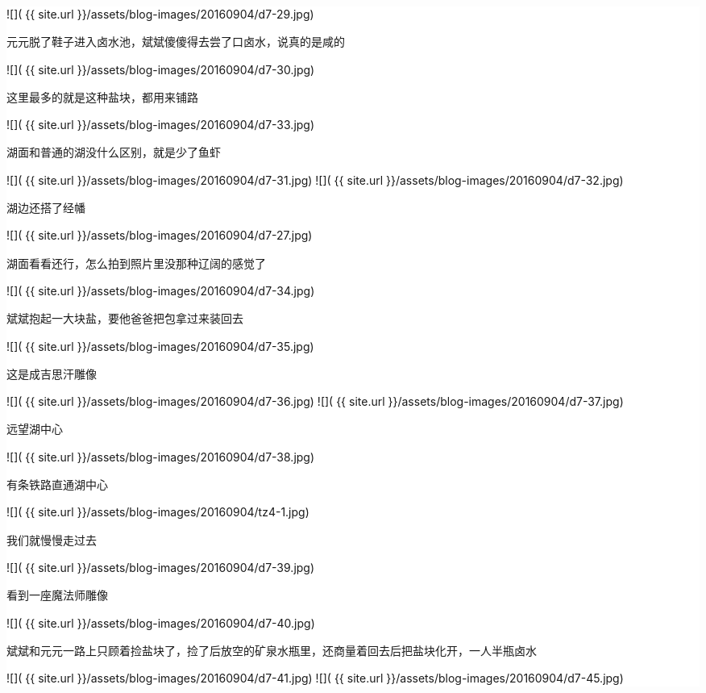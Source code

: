 ![]( {{ site.url }}/assets/blog-images/20160904/d7-29.jpg)

元元脱了鞋子进入卤水池，斌斌傻傻得去尝了口卤水，说真的是咸的

![]( {{ site.url }}/assets/blog-images/20160904/d7-30.jpg)

这里最多的就是这种盐块，都用来铺路

![]( {{ site.url }}/assets/blog-images/20160904/d7-33.jpg)

湖面和普通的湖没什么区别，就是少了鱼虾

![]( {{ site.url }}/assets/blog-images/20160904/d7-31.jpg)
![]( {{ site.url }}/assets/blog-images/20160904/d7-32.jpg)

湖边还搭了经幡

![]( {{ site.url }}/assets/blog-images/20160904/d7-27.jpg)

湖面看看还行，怎么拍到照片里没那种辽阔的感觉了

![]( {{ site.url }}/assets/blog-images/20160904/d7-34.jpg)

斌斌抱起一大块盐，要他爸爸把包拿过来装回去

![]( {{ site.url }}/assets/blog-images/20160904/d7-35.jpg)

这是成吉思汗雕像

![]( {{ site.url }}/assets/blog-images/20160904/d7-36.jpg)
![]( {{ site.url }}/assets/blog-images/20160904/d7-37.jpg)

远望湖中心

![]( {{ site.url }}/assets/blog-images/20160904/d7-38.jpg)

有条铁路直通湖中心

![]( {{ site.url }}/assets/blog-images/20160904/tz4-1.jpg)

我们就慢慢走过去

![]( {{ site.url }}/assets/blog-images/20160904/d7-39.jpg)

看到一座魔法师雕像

![]( {{ site.url }}/assets/blog-images/20160904/d7-40.jpg)

斌斌和元元一路上只顾着捡盐块了，捡了后放空的矿泉水瓶里，还商量着回去后把盐块化开，一人半瓶卤水

![]( {{ site.url }}/assets/blog-images/20160904/d7-41.jpg)
![]( {{ site.url }}/assets/blog-images/20160904/d7-45.jpg)
